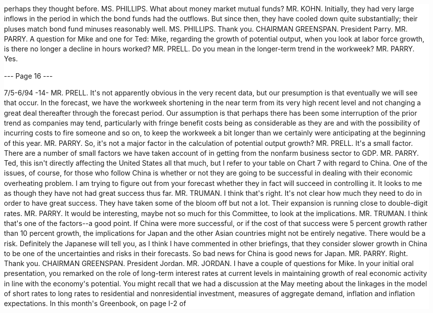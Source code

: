 perhaps they thought before.
MS. PHILLIPS. What about money market mutual funds?
MR. KOHN. Initially, they had very large inflows in the
period in which the bond funds had the outflows. But since then, they
have cooled down quite substantially; their pluses match bond fund
minuses reasonably well.
MS. PHILLIPS. Thank you.
CHAIRMAN GREENSPAN. President Parry.
MR. PARRY. A question for Mike and one for Ted: Mike,
regarding the growth of potential output, when you look at labor force
growth, is there no longer a decline in hours worked?
MR. PRELL. Do you mean in the longer-term trend in the
workweek?
MR. PARRY. Yes.

--- Page 16 ---

7/5-6/94 -14-
MR. PRELL. It's not apparently obvious in the very recent
data, but our presumption is that eventually we will see that occur.
In the forecast, we have the workweek shortening in the near term from
its very high recent level and not changing a great deal thereafter
through the forecast period. Our assumption is that perhaps there has
been some interruption of the prior trend as companies may tend,
particularly with fringe benefit costs being as considerable as they
are and with the possibility of incurring costs to fire someone and so
on, to keep the workweek a bit longer than we certainly were
anticipating at the beginning of this year.
MR. PARRY. So, it's not a major factor in the calculation of
potential output growth?
MR. PRELL. It's a small factor. There are a number of small
factors we have taken account of in getting from the nonfarm business
sector to GDP.
MR. PARRY. Ted, this isn't directly affecting the United
States all that much, but I refer to your table on Chart 7 with regard
to China. One of the issues, of course, for those who follow China is
whether or not they are going to be successful in dealing with their
economic overheating problem. I am trying to figure out from your
forecast whether they in fact will succeed in controlling it. It
looks to me as though they have not had great success thus far.
MR. TRUMAN. I think that's right. It's not clear how much
they need to do in order to have great success. They have taken some
of the bloom off but not a lot. Their expansion is running close to
double-digit rates.
MR. PARRY. It would be interesting, maybe not so much for
this Committee, to look at the implications.
MR. TRUMAN. I think that's one of the factors--a good point.
If China were more successful, or if the cost of that success were 5
percent growth rather than 10 percent growth, the implications for
Japan and the other Asian countries might not be entirely negative.
There would be a risk. Definitely the Japanese will tell you, as I
think I have commented in other briefings, that they consider slower
growth in China to be one of the uncertainties and risks in their
forecasts. So bad news for China is good news for Japan.
MR. PARRY. Right. Thank you.
CHAIRMAN GREENSPAN. President Jordan.
MR. JORDAN. I have a couple of questions for Mike. In your
initial oral presentation, you remarked on the role of long-term
interest rates at current levels in maintaining growth of real
economic activity in line with the economy's potential. You might
recall that we had a discussion at the May meeting about the linkages
in the model of short rates to long rates to residential and
nonresidential investment, measures of aggregate demand, inflation and
inflation expectations. In this month's Greenbook, on page I-2 of